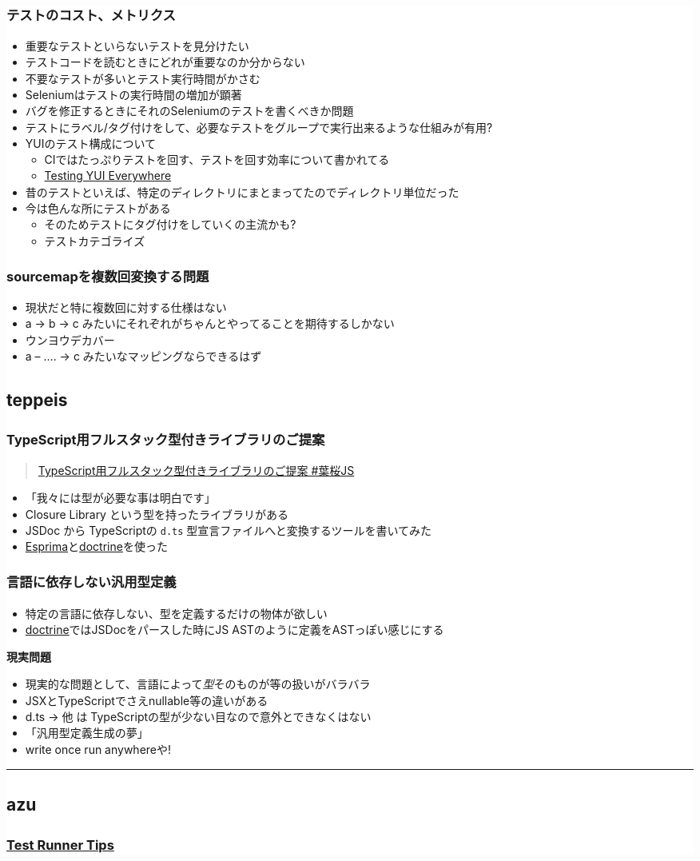 ### テストのコスト、メトリクス

*   重要なテストといらないテストを見分けたい
*   テストコードを読むときにどれが重要なのか分からない
*   不要なテストが多いとテスト実行時間がかさむ
*   Seleniumはテストの実行時間の増加が顕著
*   バグを修正するときにそれのSeleniumのテストを書くべきか問題
*   テストにラベル/タグ付けをして、必要なテストをグループで実行出来るような仕組みが有用?
*   YUIのテスト構成について 
    *   CIではたっぷりテストを回す、テストを回す効率について書かれてる
    *   [Testing YUI Everywhere][5]
*   昔のテストといえば、特定のディレクトリにまとまってたのでディレクトリ単位だった
*   今は色んな所にテストがある 
    *   そのためテストにタグ付けをしていくの主流かも?
    *   テストカテゴライズ

### sourcemapを複数回変換する問題

*   現状だと特に複数回に対する仕様はない
*   a -> b -> c みたいにそれぞれがちゃんとやってることを期待するしかない
*   ウンヨウデカバー
*   a &#8211; &#8230;. -> c みたいなマッピングならできるはず

## teppeis

### TypeScript用フルスタック型付きライブラリのご提案

> [TypeScript用フルスタック型付きライブラリのご提案 #葉桜JS][6] 

*   「我々には型が必要な事は明白です」
*   Closure Library という型を持ったライブラリがある
*   JSDoc から TypeScriptの `d.ts` 型宣言ファイルへと変換するツールを書いてみた
*   [Esprima][7]と[doctrine][8]を使った

### 言語に依存しない汎用型定義

*   特定の言語に依存しない、型を定義するだけの物体が欲しい
*   [doctrine][8]ではJSDocをパースした時にJS ASTのように定義をASTっぽい感じにする

**現実問題**

*   現実的な問題として、言語によって*型*そのものが等の扱いがバラバラ
*   JSXとTypeScriptでさえnullable等の違いがある
*   d.ts -> 他 は TypeScriptの型が少ない目なので意外とできなくはない
*   「汎用型定義生成の夢」
*   write once run anywhereや!

* * *

## azu

### [Test Runner Tips][9]


 [1]: http://togetter.com/li/655304 "#葉桜JS - Togetterまとめ"
 [2]: https://twitter.com/kyo_ago "kyo ago (kyo_ago) on Twitter"
 [3]: http://togetter.com/li/655304
 [4]: https://github.com/dwittner "dwittner"
 [5]: http://reidburke.com/deck/2013/yuiconf/#slide=title "Testing YUI Everywhere"
 [6]: https://gist.github.com/teppeis/10659631 "TypeScript用フルスタック型付きライブラリのご提案 #葉桜JS"
 [7]: http://esprima.org/ "Esprima"
 [8]: https://github.com/Constellation/doctrine "doctrine"
 [9]: http://azu.github.io/slide/hasakurajs/ "Test Runner Tips"
 [10]: http://jxck.hatenablog.com/entry/20100721/1279681676 "QUnitの基本的な使い方 - Block Rockin’ Codes"
 [11]: https://github.com/substack/tape "substack/tape"
 [12]: https://www.npmjs.org/package/nanotest "nanotest"
 [13]: http://twada.herokuapp.com/presentations/power-assert-begins/power-assert-begins.html "power-assertができるまで"
 [14]: http://www.infoq.com/presentations/Simple-Made-Easy "Rich Hickey"
 [15]: https://github.com/twada/power-assert/releases/tag/v0.6.0 "0.6.0"
 [16]: https://github.com/getify/concrete-syntax-tree "Concrete Syntax Tree"
 [17]: https://speakerdeck.com/yosuke_furukawa/docker-node-testerfalsehua-in-xie-ying-js "Docker Node Testerの話 in 葉桜js // Speaker Deck"
 [18]: http://yosuke-furukawa.hatenablog.com/entry/2014/04/15/091117 "Docker Node Testerを使ってNode.jsをバージョン毎にテストする #葉桜js - from scratch"
 [19]: http://havelog.ayumusato.com/develop/security/e593-mixins_server_template_and_angular.html "AngularJSとサーバーサイドテンプレートの混在とngNonBindable ::ハブろぐ"
 [20]: http://qiita.com/phimcall/items/4c559b70f70ea7f1953b "知見 - 登録されるとつらいユーザー名リスト - Qiita"
 [21]: http://azu.github.io/slide/hasakurajs/power-assert.html "power-assertの記事が出来るまで"
 [22]: https://efcl.info/2014/0406/res3809/ "power-assertの使い方 Node.js編 | Web scratch"
 [23]: https://efcl.info/2014/0411/res3820/ "power-assertでJavaScriptのテストをする ブラウザ編 | Web scratch"